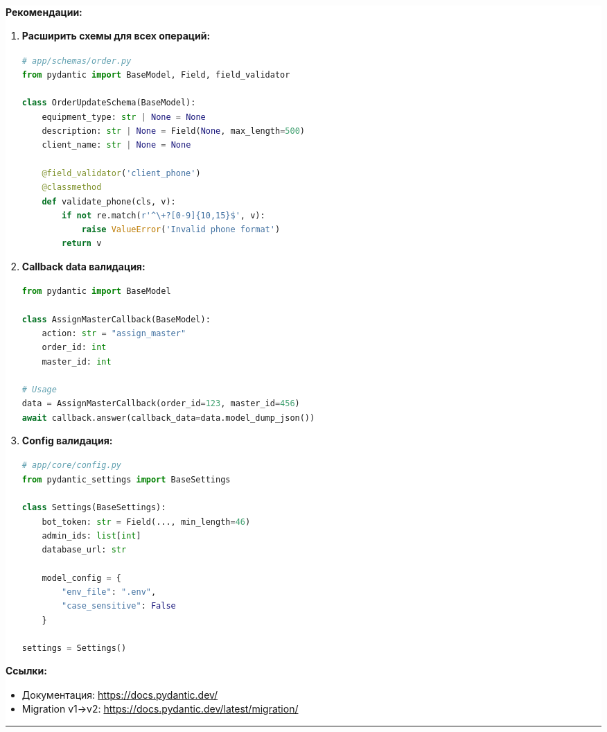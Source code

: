 **Рекомендации:**
1. **Расширить схемы для всех операций:**
   ```python
   # app/schemas/order.py
   from pydantic import BaseModel, Field, field_validator
   
   class OrderUpdateSchema(BaseModel):
       equipment_type: str | None = None
       description: str | None = Field(None, max_length=500)
       client_name: str | None = None
       
       @field_validator('client_phone')
       @classmethod
       def validate_phone(cls, v):
           if not re.match(r'^\+?[0-9]{10,15}$', v):
               raise ValueError('Invalid phone format')
           return v
   ```

2. **Callback data валидация:**
   ```python
   from pydantic import BaseModel
   
   class AssignMasterCallback(BaseModel):
       action: str = "assign_master"
       order_id: int
       master_id: int
       
   # Usage
   data = AssignMasterCallback(order_id=123, master_id=456)
   await callback.answer(callback_data=data.model_dump_json())
   ```

3. **Config валидация:**
   ```python
   # app/core/config.py
   from pydantic_settings import BaseSettings
   
   class Settings(BaseSettings):
       bot_token: str = Field(..., min_length=46)
       admin_ids: list[int]
       database_url: str
       
       model_config = {
           "env_file": ".env",
           "case_sensitive": False
       }
   
   settings = Settings()
   ```

**Ссылки:**
- Документация: https://docs.pydantic.dev/
- Migration v1→v2: https://docs.pydantic.dev/latest/migration/

---
